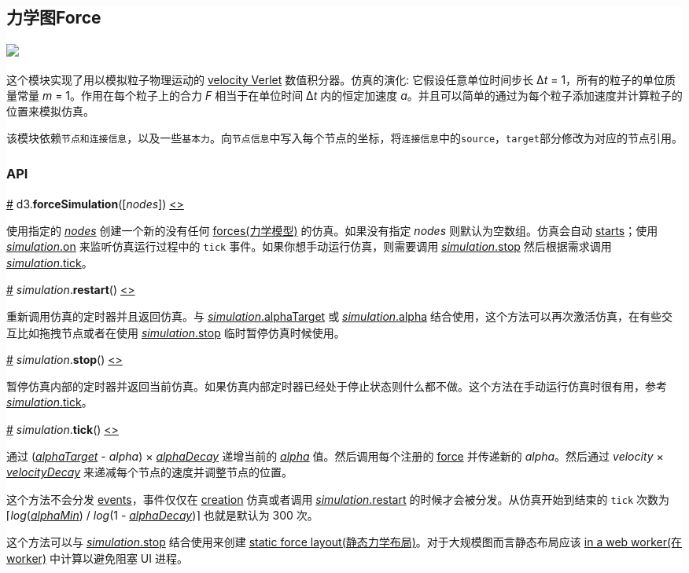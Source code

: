## 力学图Force

![](https://img.sz-p.cn/d3Layoutforce.png)

这个模块实现了用以模拟粒子物理运动的 [velocity Verlet](https://en.wikipedia.org/wiki/Verlet_integration) 数值积分器。仿真的演化: 它假设任意单位时间步长 Δ*t* = 1，所有的粒子的单位质量常量 *m* = 1。作用在每个粒子上的合力 *F* 相当于在单位时间 Δ*t* 内的恒定加速度 *a*。并且可以简单的通过为每个粒子添加速度并计算粒子的位置来模拟仿真。

该模块依赖`节点和连接信息`，以及一些`基本力`。向`节点信息`中写入每个节点的坐标，将`连接信息`中的`source`，`target`部分修改为对应的节点引用。

### API

[#](https://d3js.org.cn/document/d3-force/#forceSimulation) d3.**forceSimulation**([*nodes*]) [<>](https://github.com/d3/d3-force/blob/master/src/simulation.js)

使用指定的 [*nodes*](https://d3js.org.cn/document/d3-force/#simulation_nodes) 创建一个新的没有任何 [forces(力学模型)](https://d3js.org.cn/document/d3-force/#simulation_force) 的仿真。如果没有指定 *nodes* 则默认为空数组。仿真会自动 [starts](https://d3js.org.cn/document/d3-force/#simulation_restart)；使用 [*simulation*.on](https://d3js.org.cn/document/d3-force/#simulation_on) 来监听仿真运行过程中的 `tick` 事件。如果你想手动运行仿真，则需要调用 [*simulation*.stop](https://d3js.org.cn/document/d3-force/#simulation_stop) 然后根据需求调用 [*simulation*.tick](https://d3js.org.cn/document/d3-force/#simulation_tick)。

[#](https://d3js.org.cn/document/d3-force/#simulation_restart) *simulation*.**restart**() [<>](https://github.com/d3/d3-force/blob/master/src/simulation.js#L80)

重新调用仿真的定时器并且返回仿真。与 [*simulation*.alphaTarget](https://d3js.org.cn/document/d3-force/#simulation_alphaTarget) 或 [*simulation*.alpha](https://d3js.org.cn/document/d3-force/#simulation_alpha) 结合使用，这个方法可以再次激活仿真，在有些交互比如拖拽节点或者在使用 [*simulation*.stop](https://d3js.org.cn/document/d3-force/#simulation_stop) 临时暂停仿真时候使用。

[#](https://d3js.org.cn/document/d3-force/#simulation_stop) *simulation*.**stop**() [<>](https://github.com/d3/d3-force/blob/master/src/simulation.js#L84)

暂停仿真内部的定时器并返回当前仿真。如果仿真内部定时器已经处于停止状态则什么都不做。这个方法在手动运行仿真时很有用，参考 [*simulation*.tick](https://d3js.org.cn/document/d3-force/#simulation_tick)。

[#](https://d3js.org.cn/document/d3-force/#simulation_tick) *simulation*.**tick**() [<>](https://github.com/d3/d3-force/blob/master/src/simulation.js#L38)

通过 ([*alphaTarget*](https://d3js.org.cn/document/d3-force/#simulation_alphaTarget) - *alpha*) × [*alphaDecay*](https://d3js.org.cn/document/d3-force/#simulation_alphaDecay) 递增当前的 [*alpha*](https://d3js.org.cn/document/d3-force/#simulation_alpha) 值。然后调用每个注册的 [force](https://d3js.org.cn/document/d3-force/#simulation_force) 并传递新的 *alpha*。然后通过 *velocity* × [*velocityDecay*](https://d3js.org.cn/document/d3-force/#simulation_velocityDecay) 来递减每个节点的速度并调整节点的位置。

这个方法不会分发 [events](https://d3js.org.cn/document/d3-force/#simulation_on)，事件仅仅在 [creation](https://d3js.org.cn/document/d3-force/#forceSimulation) 仿真或者调用 [*simulation*.restart](https://d3js.org.cn/document/d3-force/#simulation_restart) 的时候才会被分发。从仿真开始到结束的 `tick` 次数为 ⌈*log*([*alphaMin*](https://d3js.org.cn/document/d3-force/#simulation_alphaMin)) / *log*(1 - [*alphaDecay*](https://d3js.org.cn/document/d3-force/#simulation_alphaDecay))⌉ 也就是默认为 300 次。

这个方法可以与 [*simulation*.stop](https://d3js.org.cn/document/d3-force/#simulation_stop) 结合使用来创建 [static force layout(静态力学布局)](https://bl.ocks.org/mbostock/1667139)。对于大规模图而言静态布局应该 [in a web worker(在worker)](https://bl.ocks.org/mbostock/01ab2e85e8727d6529d20391c0fd9a16) 中计算以避免阻塞 UI 进程。

